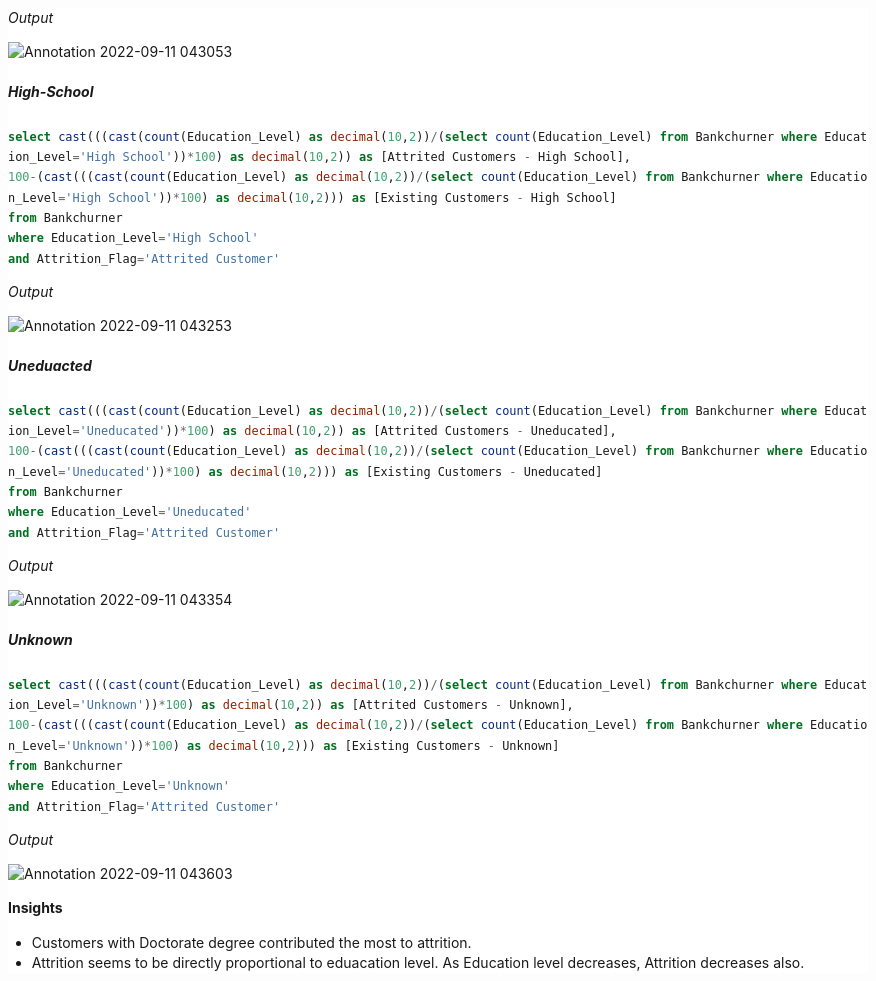 *Output*

<img width="377" alt="Annotation 2022-09-11 043053" src="https://user-images.githubusercontent.com/99955484/189511194-a657c64c-1c75-4c08-9bea-9ee0b13f15cd.png">

##### High-School

```SQL
select cast(((cast(count(Education_Level) as decimal(10,2))/(select count(Education_Level) from Bankchurner where Education_Level='High School'))*100) as decimal(10,2)) as [Attrited Customers - High School],
100-(cast(((cast(count(Education_Level) as decimal(10,2))/(select count(Education_Level) from Bankchurner where Education_Level='High School'))*100) as decimal(10,2))) as [Existing Customers - High School]
from Bankchurner
where Education_Level='High School'
and Attrition_Flag='Attrited Customer'
```
*Output*

<img width="392" alt="Annotation 2022-09-11 043253" src="https://user-images.githubusercontent.com/99955484/189511252-80ee82f9-941b-4e45-9efa-f8b30dbed29d.png">

##### Uneduacted
```SQL
select cast(((cast(count(Education_Level) as decimal(10,2))/(select count(Education_Level) from Bankchurner where Education_Level='Uneducated'))*100) as decimal(10,2)) as [Attrited Customers - Uneducated],
100-(cast(((cast(count(Education_Level) as decimal(10,2))/(select count(Education_Level) from Bankchurner where Education_Level='Uneducated'))*100) as decimal(10,2))) as [Existing Customers - Uneducated]
from Bankchurner
where Education_Level='Uneducated'
and Attrition_Flag='Attrited Customer'

```
*Output* 

<img width="356" alt="Annotation 2022-09-11 043354" src="https://user-images.githubusercontent.com/99955484/189511291-8985b912-0dea-4790-9c67-684563d24176.png">

##### Unknown
```SQL
select cast(((cast(count(Education_Level) as decimal(10,2))/(select count(Education_Level) from Bankchurner where Education_Level='Unknown'))*100) as decimal(10,2)) as [Attrited Customers - Unknown],
100-(cast(((cast(count(Education_Level) as decimal(10,2))/(select count(Education_Level) from Bankchurner where Education_Level='Unknown'))*100) as decimal(10,2))) as [Existing Customers - Unknown]
from Bankchurner
where Education_Level='Unknown'
and Attrition_Flag='Attrited Customer'
```
*Output*

<img width="323" alt="Annotation 2022-09-11 043603" src="https://user-images.githubusercontent.com/99955484/189511331-e2e296f0-c8e0-4c16-a0c3-4b974ae3aec0.png">

**Insights**
- Customers with Doctorate degree contributed the most to attrition.
- Attrition seems to be directly proportional to eduacation level. As Education level decreases, Attrition decreases also.
